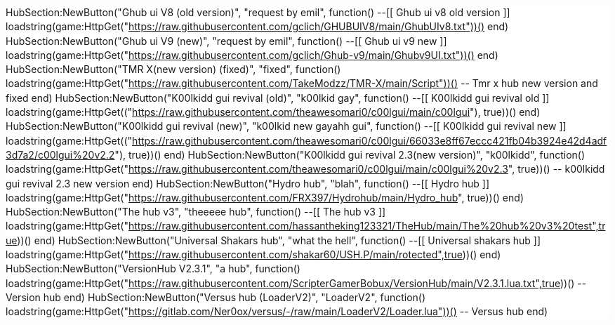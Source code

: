 HubSection:NewButton("Ghub ui V8 (old version)", "request by emil", function()
--[[
Ghub ui v8 old version
]]
loadstring(game:HttpGet("https://raw.githubusercontent.com/gclich/GHUBUIV8/main/GhubUIv8.txt"))()
end)
HubSection:NewButton("Ghub ui V9 (new)", "request by emil", function()
--[[
Ghub ui v9 new
]]
loadstring(game:HttpGet("https://raw.githubusercontent.com/gclich/Ghub-v9/main/Ghubv9UI.txt"))()
end)
HubSection:NewButton("TMR X(new version) (fixed)", "fixed", function()
  loadstring(game:HttpGet("https://raw.githubusercontent.com/TakeModzz/TMR-X/main/Script"))()
  -- Tmr x hub new version and fixed
end)
HubSection:NewButton("K00lkidd gui revival (old)", "k00lkid gay", function()
--[[
K00lkidd gui revival old
]]
loadstring(game:HttpGet(("https://raw.githubusercontent.com/theawesomari0/c00lgui/main/c00lgui"), true))()
end)
HubSection:NewButton("K00lkidd gui revival (new)", "k00lkid new gayahh gui", function()
--[[
  K00lkidd gui revival new
]]
loadstring(game:HttpGet(("https://raw.githubusercontent.com/theawesomari0/c00lgui/66033e8ff67eccc421fb04b3924e42d4adf3d7a2/c00lgui%20v2.2"), true))()
end)
HubSection:NewButton("K00lkidd gui revival 2.3(new version)", "k00lkidd", function()
    loadstring(game:HttpGet("https://raw.githubusercontent.com/theawesomari0/c00lgui/main/c00lgui%20v2.3", true))()
    -- k00lkidd gui revival 2.3 new version
end)
HubSection:NewButton("Hydro hub", "blah", function()
--[[
  Hydro hub
]]
  loadstring(game:HttpGet("https://raw.githubusercontent.com/FRX397/Hydrohub/main/Hydro_hub", true))()
end)
HubSection:NewButton("The hub v3", "theeeee hub", function()
--[[
  The hub v3
]]
  loadstring(game:HttpGet("https://raw.githubusercontent.com/hassantheking123321/TheHub/main/The%20hub%20v3%20test",true))()
end)
HubSection:NewButton("Universal Shakars hub", "what the hell", function()
--[[
  Universal shakars hub
]]
  loadstring(game:HttpGet("https://raw.githubusercontent.com/shakar60/USH.P/main/rotected",true))()
end)
HubSection:NewButton("VersionHub V2.3.1", "a hub", function()
  loadstring(game:HttpGet("https://raw.githubusercontent.com/ScripterGamerBobux/VersionHub/main/V2.3.1.lua.txt",true))()
  -- Version hub
end)
HubSection:NewButton("Versus hub (LoaderV2)", "LoaderV2", function()
  loadstring(game:HttpGet("https://gitlab.com/Ner0ox/versus/-/raw/main/LoaderV2/Loader.lua"))()
  -- Versus  hub
end)